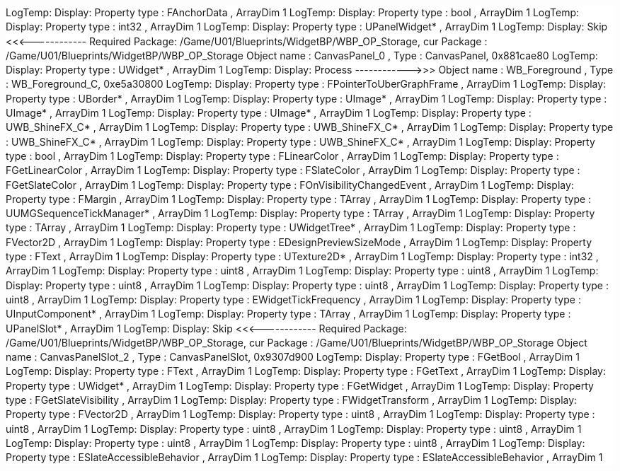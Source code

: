 LogTemp: Display:       Property type : FAnchorData , ArrayDim 1
LogTemp: Display:       Property type : bool , ArrayDim 1
LogTemp: Display:       Property type : int32 , ArrayDim 1
LogTemp: Display:       Property type : UPanelWidget* , ArrayDim 1
LogTemp: Display: Skip <<<------------ Required Package: /Game/U01/Blueprints/WidgetBP/WBP_OP_Storage, cur Package : /Game/U01/Blueprints/WidgetBP/WBP_OP_Storage  Object name : CanvasPanel_0 , Type : CanvasPanel, 0x881cae80 
LogTemp: Display:       Property type : UWidget* , ArrayDim 1
LogTemp: Display: Process ------------>>> Object name : WB_Foreground , Type : WB_Foreground_C, 0xe5a30800 
LogTemp: Display:       Property type : FPointerToUberGraphFrame , ArrayDim 1
LogTemp: Display:       Property type : UBorder* , ArrayDim 1
LogTemp: Display:       Property type : UImage* , ArrayDim 1
LogTemp: Display:       Property type : UImage* , ArrayDim 1
LogTemp: Display:       Property type : UImage* , ArrayDim 1
LogTemp: Display:       Property type : UWB_ShineFX_C* , ArrayDim 1
LogTemp: Display:       Property type : UWB_ShineFX_C* , ArrayDim 1
LogTemp: Display:       Property type : UWB_ShineFX_C* , ArrayDim 1
LogTemp: Display:       Property type : UWB_ShineFX_C* , ArrayDim 1
LogTemp: Display:       Property type : bool , ArrayDim 1
LogTemp: Display:       Property type : FLinearColor , ArrayDim 1
LogTemp: Display:       Property type : FGetLinearColor , ArrayDim 1
LogTemp: Display:       Property type : FSlateColor , ArrayDim 1
LogTemp: Display:       Property type : FGetSlateColor , ArrayDim 1
LogTemp: Display:       Property type : FOnVisibilityChangedEvent , ArrayDim 1
LogTemp: Display:       Property type : FMargin , ArrayDim 1
LogTemp: Display:       Property type : TArray , ArrayDim 1
LogTemp: Display:       Property type : UUMGSequenceTickManager* , ArrayDim 1
LogTemp: Display:       Property type : TArray , ArrayDim 1
LogTemp: Display:       Property type : TArray , ArrayDim 1
LogTemp: Display:       Property type : UWidgetTree* , ArrayDim 1
LogTemp: Display:       Property type : FVector2D , ArrayDim 1
LogTemp: Display:       Property type : EDesignPreviewSizeMode , ArrayDim 1
LogTemp: Display:       Property type : FText , ArrayDim 1
LogTemp: Display:       Property type : UTexture2D* , ArrayDim 1
LogTemp: Display:       Property type : int32 , ArrayDim 1
LogTemp: Display:       Property type : uint8 , ArrayDim 1
LogTemp: Display:       Property type : uint8 , ArrayDim 1
LogTemp: Display:       Property type : uint8 , ArrayDim 1
LogTemp: Display:       Property type : uint8 , ArrayDim 1
LogTemp: Display:       Property type : uint8 , ArrayDim 1
LogTemp: Display:       Property type : EWidgetTickFrequency , ArrayDim 1
LogTemp: Display:       Property type : UInputComponent* , ArrayDim 1
LogTemp: Display:       Property type : TArray , ArrayDim 1
LogTemp: Display:       Property type : UPanelSlot* , ArrayDim 1
LogTemp: Display: Skip <<<------------ Required Package: /Game/U01/Blueprints/WidgetBP/WBP_OP_Storage, cur Package : /Game/U01/Blueprints/WidgetBP/WBP_OP_Storage  Object name : CanvasPanelSlot_2 , Type : CanvasPanelSlot, 0x9307d900 
LogTemp: Display:       Property type : FGetBool , ArrayDim 1
LogTemp: Display:       Property type : FText , ArrayDim 1
LogTemp: Display:       Property type : FGetText , ArrayDim 1
LogTemp: Display:       Property type : UWidget* , ArrayDim 1
LogTemp: Display:       Property type : FGetWidget , ArrayDim 1
LogTemp: Display:       Property type : FGetSlateVisibility , ArrayDim 1
LogTemp: Display:       Property type : FWidgetTransform , ArrayDim 1
LogTemp: Display:       Property type : FVector2D , ArrayDim 1
LogTemp: Display:       Property type : uint8 , ArrayDim 1
LogTemp: Display:       Property type : uint8 , ArrayDim 1
LogTemp: Display:       Property type : uint8 , ArrayDim 1
LogTemp: Display:       Property type : uint8 , ArrayDim 1
LogTemp: Display:       Property type : uint8 , ArrayDim 1
LogTemp: Display:       Property type : uint8 , ArrayDim 1
LogTemp: Display:       Property type : ESlateAccessibleBehavior , ArrayDim 1
LogTemp: Display:       Property type : ESlateAccessibleBehavior , ArrayDim 1